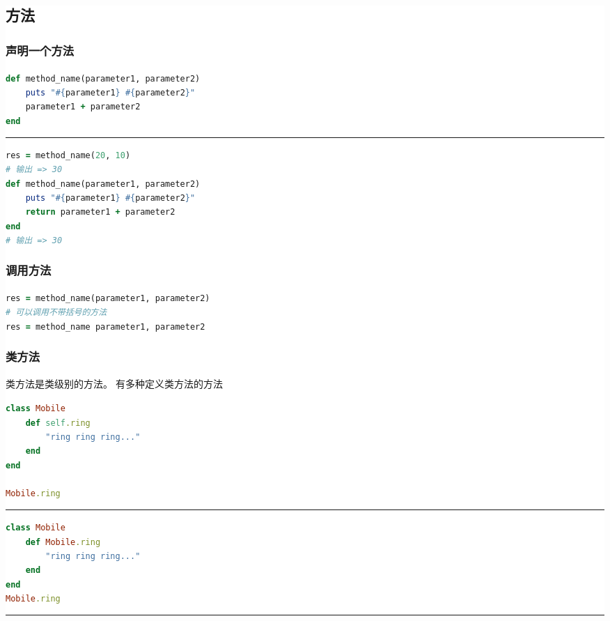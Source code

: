 方法
---

### 声明一个方法


```ruby
def method_name(parameter1, parameter2)
    puts "#{parameter1} #{parameter2}"
    parameter1 + parameter2
end
```

---

```ruby
res = method_name(20, 10)
# 输出 => 30
def method_name(parameter1, parameter2)
    puts "#{parameter1} #{parameter2}"
    return parameter1 + parameter2
end
# 输出 => 30
```

### 调用方法

```ruby
res = method_name(parameter1, parameter2)
# 可以调用不带括号的方法
res = method_name parameter1, parameter2
```

### 类方法


类方法是类级别的方法。 有多种定义类方法的方法

```ruby
class Mobile
    def self.ring
        "ring ring ring..."
    end
end

Mobile.ring
```

---

```ruby
class Mobile
    def Mobile.ring
        "ring ring ring..."
    end
end
Mobile.ring
```

---